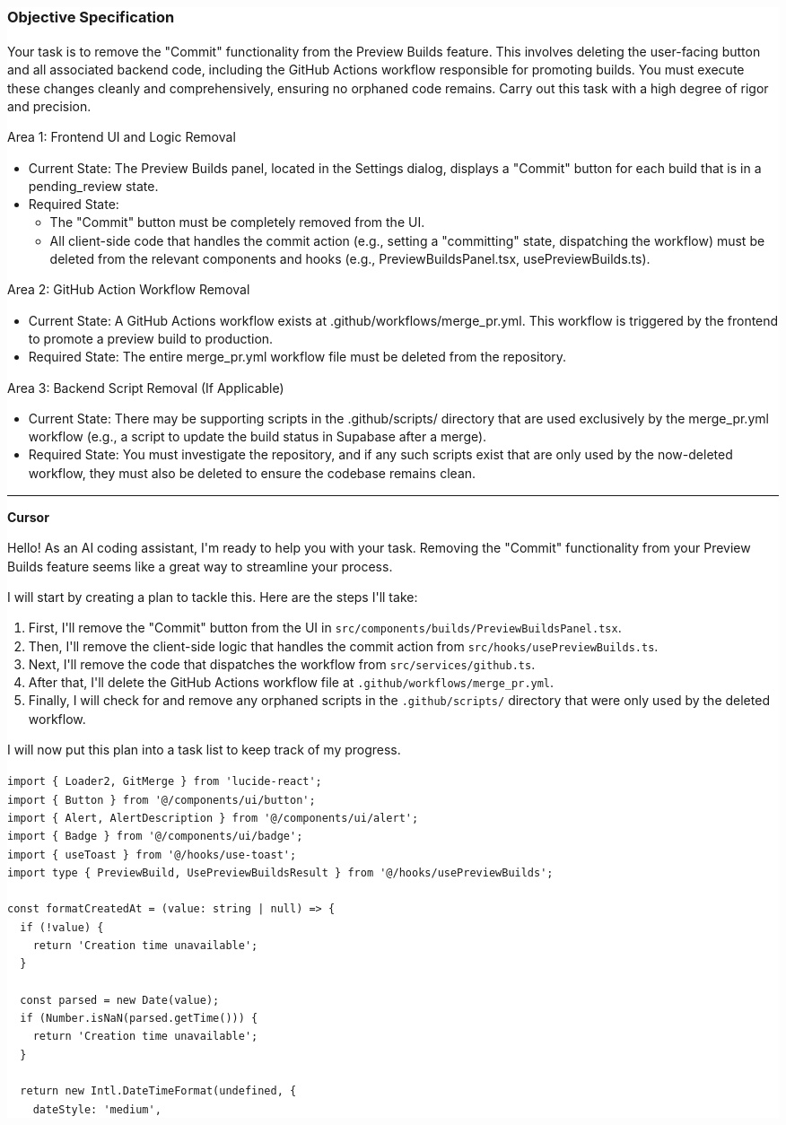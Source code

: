 ### Objective Specification

Your task is to remove the "Commit" functionality from the Preview Builds feature. This involves deleting the user-facing button and all associated backend code, including the GitHub Actions workflow responsible for promoting builds. You must execute these changes cleanly and comprehensively, ensuring no orphaned code remains. Carry out this task with a high degree of rigor and precision.

Area 1: Frontend UI and Logic Removal
- Current State: The Preview Builds panel, located in the Settings dialog, displays a "Commit" button for each build that is in a pending_review state.
- Required State:
  - The "Commit" button must be completely removed from the UI.
  - All client-side code that handles the commit action (e.g., setting a "committing" state, dispatching the workflow) must be deleted from the relevant components and hooks (e.g., PreviewBuildsPanel.tsx, usePreviewBuilds.ts).

Area 2: GitHub Action Workflow Removal
- Current State: A GitHub Actions workflow exists at .github/workflows/merge_pr.yml. This workflow is triggered by the frontend to promote a preview build to production.
- Required State: The entire merge_pr.yml workflow file must be deleted from the repository.

Area 3: Backend Script Removal (If Applicable)
- Current State: There may be supporting scripts in the .github/scripts/ directory that are used exclusively by the merge_pr.yml workflow (e.g., a script to update the build status in Supabase after a merge).
- Required State: You must investigate the repository, and if any such scripts exist that are only used by the now-deleted workflow, they must also be deleted to ensure the codebase remains clean.

---

**Cursor**

Hello! As an AI coding assistant, I'm ready to help you with your task. Removing the "Commit" functionality from your Preview Builds feature seems like a great way to streamline your process.

I will start by creating a plan to tackle this. Here are the steps I'll take:

1.  First, I'll remove the "Commit" button from the UI in `src/components/builds/PreviewBuildsPanel.tsx`.
2.  Then, I'll remove the client-side logic that handles the commit action from `src/hooks/usePreviewBuilds.ts`.
3.  Next, I'll remove the code that dispatches the workflow from `src/services/github.ts`.
4.  After that, I'll delete the GitHub Actions workflow file at `.github/workflows/merge_pr.yml`.
5.  Finally, I will check for and remove any orphaned scripts in the `.github/scripts/` directory that were only used by the deleted workflow.

I will now put this plan into a task list to keep track of my progress.

```typescriptreact
import { Loader2, GitMerge } from 'lucide-react';
import { Button } from '@/components/ui/button';
import { Alert, AlertDescription } from '@/components/ui/alert';
import { Badge } from '@/components/ui/badge';
import { useToast } from '@/hooks/use-toast';
import type { PreviewBuild, UsePreviewBuildsResult } from '@/hooks/usePreviewBuilds';

const formatCreatedAt = (value: string | null) => {
  if (!value) {
    return 'Creation time unavailable';
  }

  const parsed = new Date(value);
  if (Number.isNaN(parsed.getTime())) {
    return 'Creation time unavailable';
  }

  return new Intl.DateTimeFormat(undefined, {
    dateStyle: 'medium',
```
